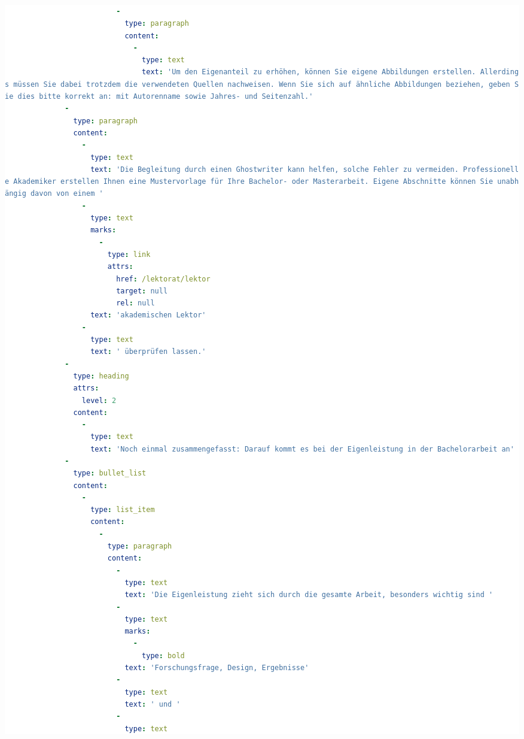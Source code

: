 ```yaml
                          -
                            type: paragraph
                            content:
                              -
                                type: text
                                text: 'Um den Eigenanteil zu erhöhen, können Sie eigene Abbildungen erstellen. Allerdings müssen Sie dabei trotzdem die verwendeten Quellen nachweisen. Wenn Sie sich auf ähnliche Abbildungen beziehen, geben Sie dies bitte korrekt an: mit Autorenname sowie Jahres- und Seitenzahl.'
              -
                type: paragraph
                content:
                  -
                    type: text
                    text: 'Die Begleitung durch einen Ghostwriter kann helfen, solche Fehler zu vermeiden. Professionelle Akademiker erstellen Ihnen eine Mustervorlage für Ihre Bachelor- oder Masterarbeit. Eigene Abschnitte können Sie unabhängig davon von einem '
                  -
                    type: text
                    marks:
                      -
                        type: link
                        attrs:
                          href: /lektorat/lektor
                          target: null
                          rel: null
                    text: 'akademischen Lektor'
                  -
                    type: text
                    text: ' überprüfen lassen.'
              -
                type: heading
                attrs:
                  level: 2
                content:
                  -
                    type: text
                    text: 'Noch einmal zusammengefasst: Darauf kommt es bei der Eigenleistung in der Bachelorarbeit an'
              -
                type: bullet_list
                content:
                  -
                    type: list_item
                    content:
                      -
                        type: paragraph
                        content:
                          -
                            type: text
                            text: 'Die Eigenleistung zieht sich durch die gesamte Arbeit, besonders wichtig sind '
                          -
                            type: text
                            marks:
                              -
                                type: bold
                            text: 'Forschungsfrage, Design, Ergebnisse'
                          -
                            type: text
                            text: ' und '
                          -
                            type: text
```